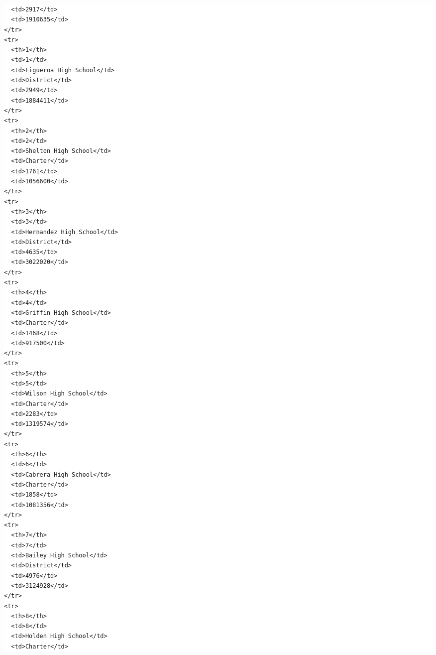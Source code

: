       <td>2917</td>
      <td>1910635</td>
    </tr>
    <tr>
      <th>1</th>
      <td>1</td>
      <td>Figueroa High School</td>
      <td>District</td>
      <td>2949</td>
      <td>1884411</td>
    </tr>
    <tr>
      <th>2</th>
      <td>2</td>
      <td>Shelton High School</td>
      <td>Charter</td>
      <td>1761</td>
      <td>1056600</td>
    </tr>
    <tr>
      <th>3</th>
      <td>3</td>
      <td>Hernandez High School</td>
      <td>District</td>
      <td>4635</td>
      <td>3022020</td>
    </tr>
    <tr>
      <th>4</th>
      <td>4</td>
      <td>Griffin High School</td>
      <td>Charter</td>
      <td>1468</td>
      <td>917500</td>
    </tr>
    <tr>
      <th>5</th>
      <td>5</td>
      <td>Wilson High School</td>
      <td>Charter</td>
      <td>2283</td>
      <td>1319574</td>
    </tr>
    <tr>
      <th>6</th>
      <td>6</td>
      <td>Cabrera High School</td>
      <td>Charter</td>
      <td>1858</td>
      <td>1081356</td>
    </tr>
    <tr>
      <th>7</th>
      <td>7</td>
      <td>Bailey High School</td>
      <td>District</td>
      <td>4976</td>
      <td>3124928</td>
    </tr>
    <tr>
      <th>8</th>
      <td>8</td>
      <td>Holden High School</td>
      <td>Charter</td>